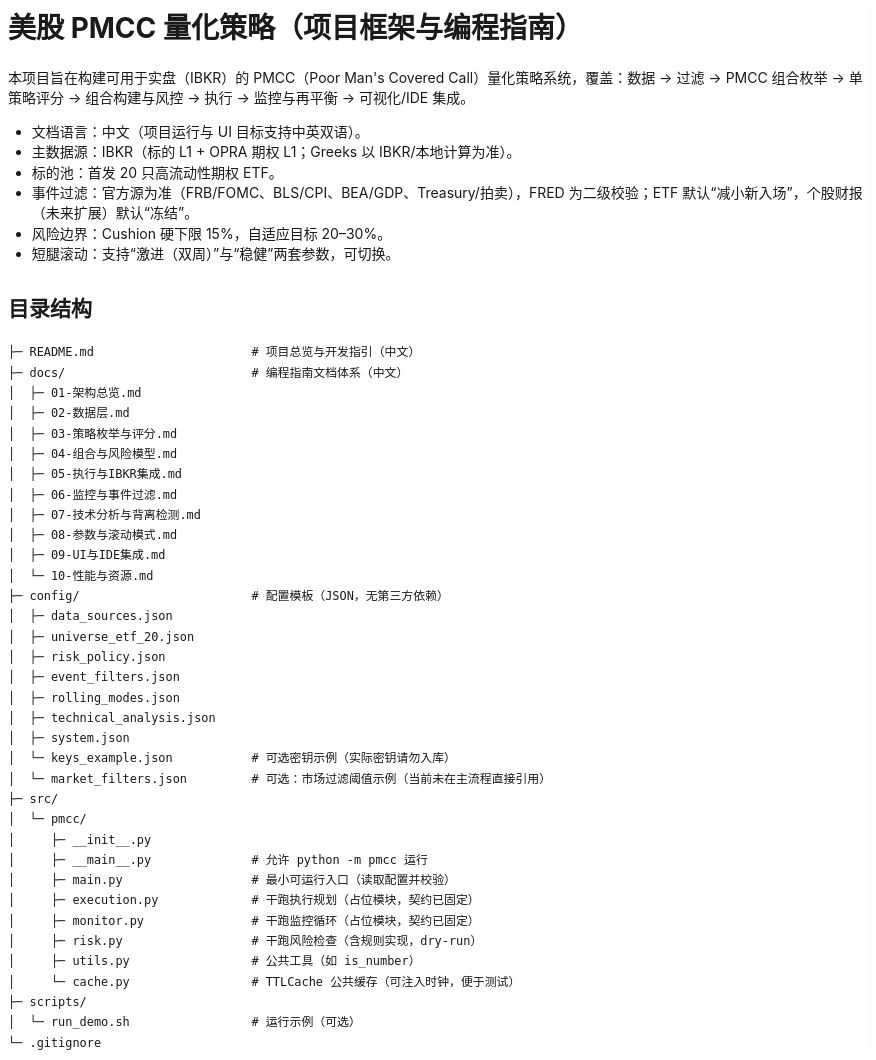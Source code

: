 # 美股 PMCC 量化策略（项目框架与编程指南）

本项目旨在构建可用于实盘（IBKR）的 PMCC（Poor Man's Covered Call）量化策略系统，覆盖：数据 → 过滤 → PMCC 组合枚举 → 单策略评分 → 组合构建与风控 → 执行 → 监控与再平衡 → 可视化/IDE 集成。

- 文档语言：中文（项目运行与 UI 目标支持中英双语）。
- 主数据源：IBKR（标的 L1 + OPRA 期权 L1；Greeks 以 IBKR/本地计算为准）。
- 标的池：首发 20 只高流动性期权 ETF。
- 事件过滤：官方源为准（FRB/FOMC、BLS/CPI、BEA/GDP、Treasury/拍卖），FRED 为二级校验；ETF 默认“减小新入场”，个股财报（未来扩展）默认“冻结”。
- 风险边界：Cushion 硬下限 15%，自适应目标 20–30%。
- 短腿滚动：支持“激进（双周）”与“稳健”两套参数，可切换。

## 目录结构

```text
├─ README.md                      # 项目总览与开发指引（中文）
├─ docs/                          # 编程指南文档体系（中文）
│  ├─ 01-架构总览.md
│  ├─ 02-数据层.md
│  ├─ 03-策略枚举与评分.md
│  ├─ 04-组合与风险模型.md
│  ├─ 05-执行与IBKR集成.md
│  ├─ 06-监控与事件过滤.md
│  ├─ 07-技术分析与背离检测.md
│  ├─ 08-参数与滚动模式.md
│  ├─ 09-UI与IDE集成.md
│  └─ 10-性能与资源.md
├─ config/                        # 配置模板（JSON，无第三方依赖）
│  ├─ data_sources.json
│  ├─ universe_etf_20.json
│  ├─ risk_policy.json
│  ├─ event_filters.json
│  ├─ rolling_modes.json
│  ├─ technical_analysis.json
│  ├─ system.json
│  └─ keys_example.json           # 可选密钥示例（实际密钥请勿入库）
│  └─ market_filters.json         # 可选：市场过滤阈值示例（当前未在主流程直接引用）
├─ src/
│  └─ pmcc/
│     ├─ __init__.py
│     ├─ __main__.py              # 允许 python -m pmcc 运行
│     ├─ main.py                  # 最小可运行入口（读取配置并校验）
│     ├─ execution.py             # 干跑执行规划（占位模块，契约已固定）
│     ├─ monitor.py               # 干跑监控循环（占位模块，契约已固定）
│     ├─ risk.py                  # 干跑风险检查（含规则实现，dry-run）
│     ├─ utils.py                 # 公共工具（如 is_number）
│     └─ cache.py                 # TTLCache 公共缓存（可注入时钟，便于测试）
├─ scripts/
│  └─ run_demo.sh                 # 运行示例（可选）
└─ .gitignore
```
